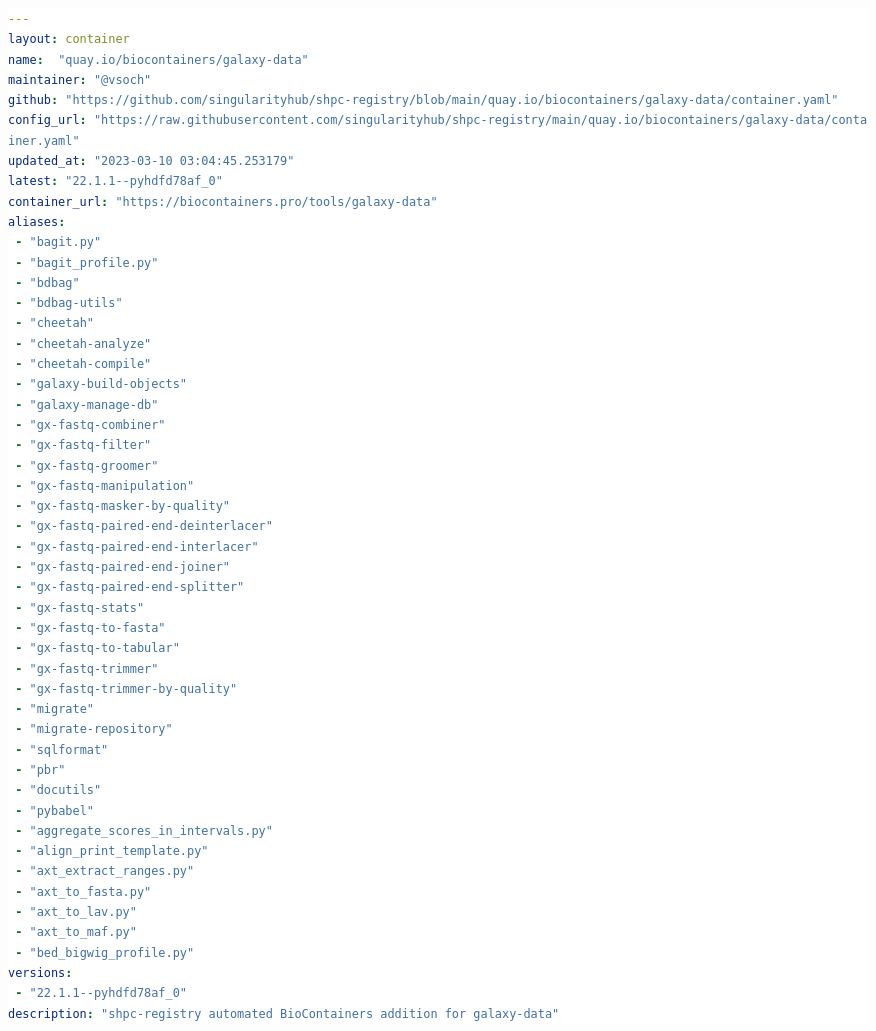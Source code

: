 ```yaml
---
layout: container
name:  "quay.io/biocontainers/galaxy-data"
maintainer: "@vsoch"
github: "https://github.com/singularityhub/shpc-registry/blob/main/quay.io/biocontainers/galaxy-data/container.yaml"
config_url: "https://raw.githubusercontent.com/singularityhub/shpc-registry/main/quay.io/biocontainers/galaxy-data/container.yaml"
updated_at: "2023-03-10 03:04:45.253179"
latest: "22.1.1--pyhdfd78af_0"
container_url: "https://biocontainers.pro/tools/galaxy-data"
aliases:
 - "bagit.py"
 - "bagit_profile.py"
 - "bdbag"
 - "bdbag-utils"
 - "cheetah"
 - "cheetah-analyze"
 - "cheetah-compile"
 - "galaxy-build-objects"
 - "galaxy-manage-db"
 - "gx-fastq-combiner"
 - "gx-fastq-filter"
 - "gx-fastq-groomer"
 - "gx-fastq-manipulation"
 - "gx-fastq-masker-by-quality"
 - "gx-fastq-paired-end-deinterlacer"
 - "gx-fastq-paired-end-interlacer"
 - "gx-fastq-paired-end-joiner"
 - "gx-fastq-paired-end-splitter"
 - "gx-fastq-stats"
 - "gx-fastq-to-fasta"
 - "gx-fastq-to-tabular"
 - "gx-fastq-trimmer"
 - "gx-fastq-trimmer-by-quality"
 - "migrate"
 - "migrate-repository"
 - "sqlformat"
 - "pbr"
 - "docutils"
 - "pybabel"
 - "aggregate_scores_in_intervals.py"
 - "align_print_template.py"
 - "axt_extract_ranges.py"
 - "axt_to_fasta.py"
 - "axt_to_lav.py"
 - "axt_to_maf.py"
 - "bed_bigwig_profile.py"
versions:
 - "22.1.1--pyhdfd78af_0"
description: "shpc-registry automated BioContainers addition for galaxy-data"
```
